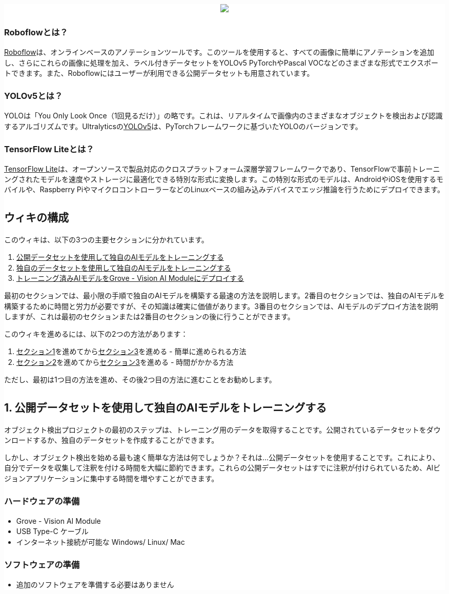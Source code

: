 <div align="center"><img width={600} src="https://files.seeedstudio.com/wiki/SenseCAP-A1101/57.png" /></div>

### Roboflowとは？

[Roboflow](https://roboflow.com)は、オンラインベースのアノテーションツールです。このツールを使用すると、すべての画像に簡単にアノテーションを追加し、さらにこれらの画像に処理を加え、ラベル付きデータセットをYOLOv5 PyTorchやPascal VOCなどのさまざまな形式でエクスポートできます。また、Roboflowにはユーザーが利用できる公開データセットも用意されています。

### YOLOv5とは？

YOLOは「You Only Look Once（1回見るだけ）」の略です。これは、リアルタイムで画像内のさまざまなオブジェクトを検出および認識するアルゴリズムです。Ultralyticsの[YOLOv5](https://ultralytics.com/yolov5)は、PyTorchフレームワークに基づいたYOLOのバージョンです。

### TensorFlow Liteとは？

[TensorFlow Lite](https://www.tensorflow.org/lite)は、オープンソースで製品対応のクロスプラットフォーム深層学習フレームワークであり、TensorFlowで事前トレーニングされたモデルを速度やストレージに最適化できる特別な形式に変換します。この特別な形式のモデルは、AndroidやiOSを使用するモバイルや、Raspberry PiやマイクロコントローラーなどのLinuxベースの組み込みデバイスでエッジ推論を行うためにデプロイできます。

## ウィキの構成

このウィキは、以下の3つの主要セクションに分かれています。

1. [公開データセットを使用して独自のAIモデルをトレーニングする](#jump1)
2. [独自のデータセットを使用して独自のAIモデルをトレーニングする](#jump2)
3. [トレーニング済みAIモデルをGrove - Vision AI Moduleにデプロイする](#jump3)

最初のセクションでは、最小限の手順で独自のAIモデルを構築する最速の方法を説明します。2番目のセクションでは、独自のAIモデルを構築するために時間と労力が必要ですが、その知識は確実に価値があります。3番目のセクションでは、AIモデルのデプロイ方法を説明しますが、これは最初のセクションまたは2番目のセクションの後に行うことができます。

このウィキを進めるには、以下の2つの方法があります：

1. [セクション1](#jump1)を進めてから[セクション3](#jump3)を進める - 簡単に進められる方法
2. [セクション2](#jump2)を進めてから[セクション3](#jump3)を進める - 時間がかかる方法

ただし、最初は1つ目の方法を進め、その後2つ目の方法に進むことをお勧めします。

## <span id="jump1">1. 公開データセットを使用して独自のAIモデルをトレーニングする</span>

オブジェクト検出プロジェクトの最初のステップは、トレーニング用のデータを取得することです。公開されているデータセットをダウンロードするか、独自のデータセットを作成することができます。

しかし、オブジェクト検出を始める最も速く簡単な方法は何でしょうか？それは...公開データセットを使用することです。これにより、自分でデータを収集して注釈を付ける時間を大幅に節約できます。これらの公開データセットはすでに注釈が付けられているため、AIビジョンアプリケーションに集中する時間を増やすことができます。

### ハードウェアの準備

- Grove - Vision AI Module
- USB Type-C ケーブル
- インターネット接続が可能な Windows/ Linux/ Mac

### ソフトウェアの準備

- 追加のソフトウェアを準備する必要はありません
